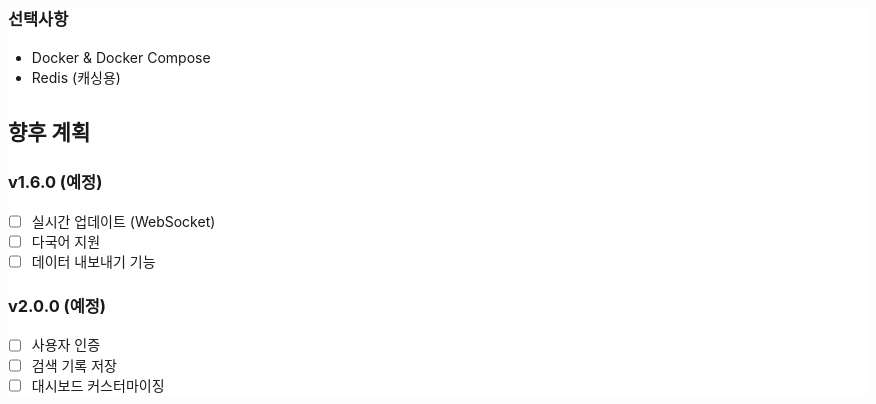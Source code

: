 ### 선택사항
- Docker & Docker Compose
- Redis (캐싱용)

## 향후 계획

### v1.6.0 (예정)
- [ ] 실시간 업데이트 (WebSocket)
- [ ] 다국어 지원
- [ ] 데이터 내보내기 기능

### v2.0.0 (예정)
- [ ] 사용자 인증
- [ ] 검색 기록 저장
- [ ] 대시보드 커스터마이징
